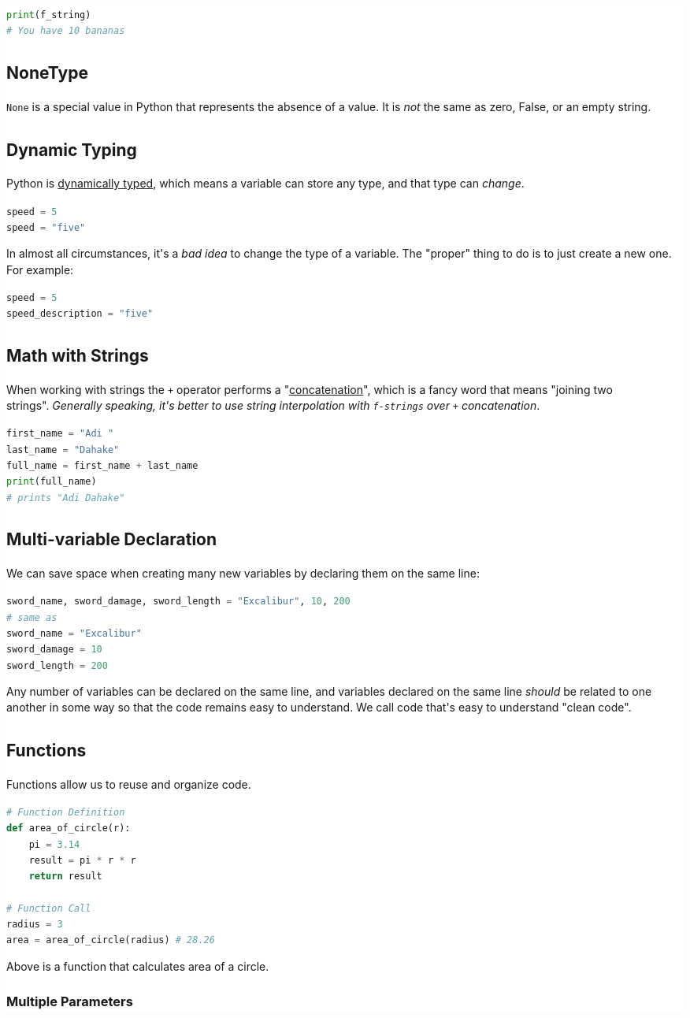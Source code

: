```python
print(f_string)
# You have 10 bananas
```
## NoneType
`None` is a special value in Python that represents the absence of a value. It is _not_ the same as zero, False, or an empty string.
## Dynamic Typing
Python is [dynamically typed](https://en.wikipedia.org/wiki/Type_system#Static_and_dynamic_type_checking_in_practice), which means a variable can store any type, and that type can _change_.
```python
speed = 5
speed = "five"
```
In almost all circumstances, it's a _bad idea_ to change the type of a variable. The "proper" thing to do is to just create a new one. For example:
```python
speed = 5
speed_description = "five"
```
## Math with Strings
When working with strings the `+` operator performs a "[concatenation](https://en.wikipedia.org/wiki/Concatenation)", which is a fancy word that means "joining two strings". _Generally speaking, it's better to use string interpolation with `f-strings` over `+` concatenation_.
```python
first_name = "Adi "
last_name = "Dahake"
full_name = first_name + last_name
print(full_name)
# prints "Adi Dahake"
```
## Multi-variable Declaration
We can save space when creating many new variables by declaring them on the same line:
```python
sword_name, sword_damage, sword_length = "Excalibur", 10, 200
# same as
sword_name = "Excalibur"
sword_damage = 10
sword_length = 200
```
Any number of variables can be declared on the same line, and variables declared on the same line _should_ be related to one another in some way so that the code remains easy to understand.
We call code that's easy to understand "clean code".

## Functions
Functions allow us to reuse and organize code.
```python
# Function Definition
def area_of_circle(r):
	pi = 3.14
	result = pi * r * r
	return result

# Function Call
radius = 3
area = area_of_circle(radius) # 28.26
```
Above is a function that calculates area of a circle.
### **Multiple Parameters**
